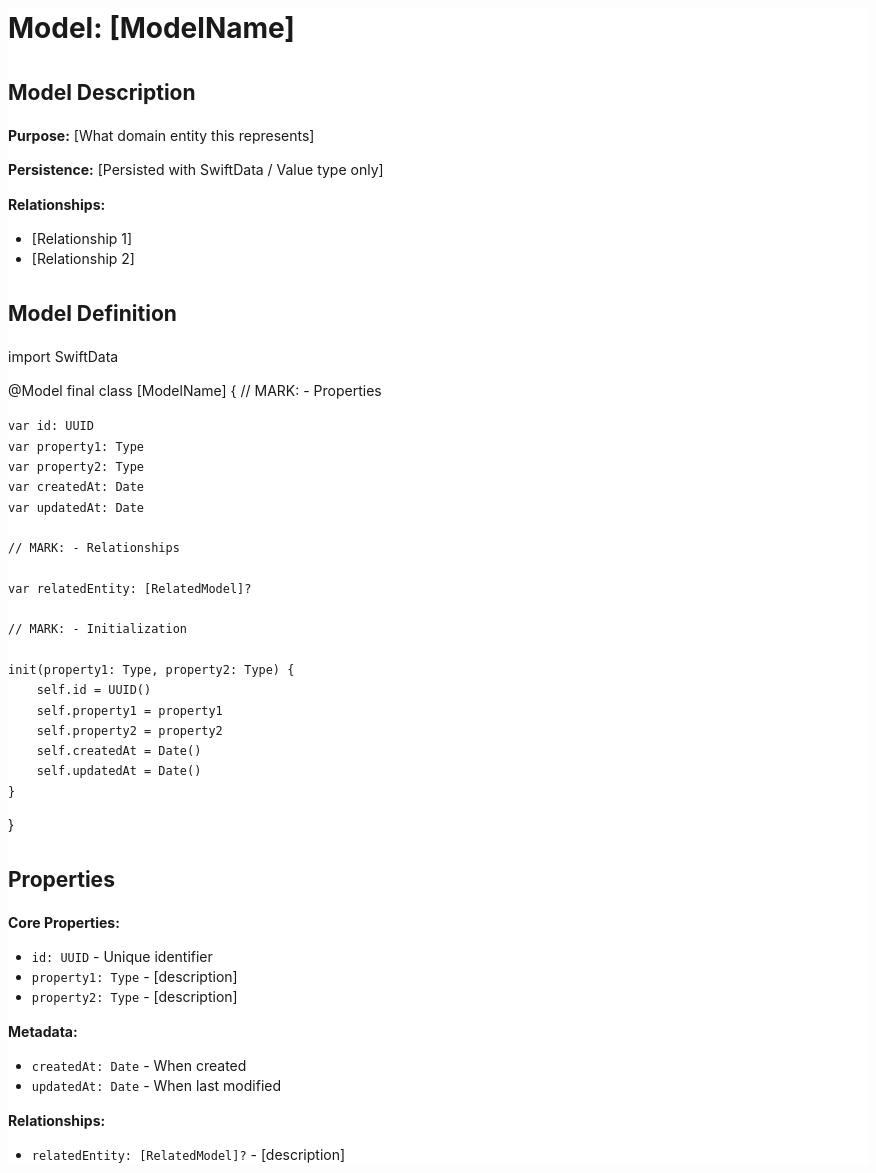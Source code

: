 # Model: [ModelName]

## Model Description

**Purpose:** [What domain entity this represents]

**Persistence:** [Persisted with SwiftData / Value type only]

**Relationships:**
- [Relationship 1]
- [Relationship 2]

## Model Definition

import SwiftData

@Model
final class [ModelName] {
    // MARK: - Properties

    var id: UUID
    var property1: Type
    var property2: Type
    var createdAt: Date
    var updatedAt: Date

    // MARK: - Relationships

    var relatedEntity: [RelatedModel]?

    // MARK: - Initialization

    init(property1: Type, property2: Type) {
        self.id = UUID()
        self.property1 = property1
        self.property2 = property2
        self.createdAt = Date()
        self.updatedAt = Date()
    }
}

## Properties

**Core Properties:**
- `id: UUID` - Unique identifier
- `property1: Type` - [description]
- `property2: Type` - [description]

**Metadata:**
- `createdAt: Date` - When created
- `updatedAt: Date` - When last modified

**Relationships:**
- `relatedEntity: [RelatedModel]?` - [description]
